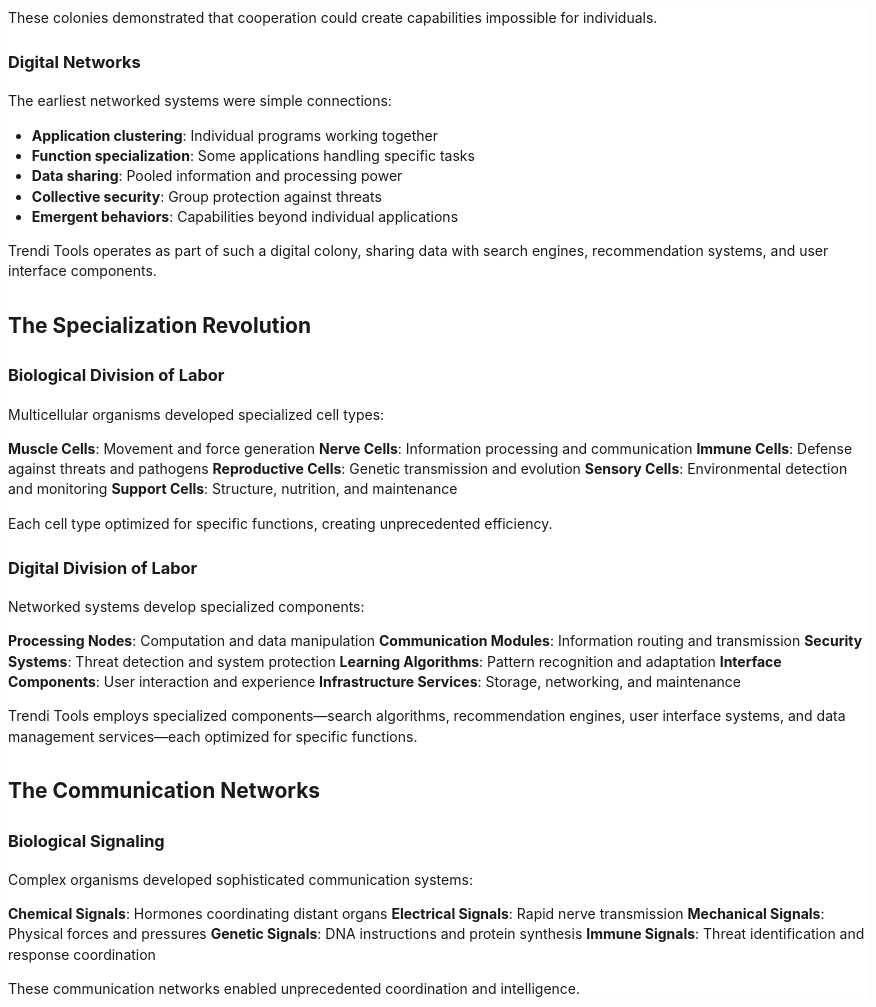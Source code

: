 These colonies demonstrated that cooperation could create capabilities impossible for individuals.

### Digital Networks
The earliest networked systems were simple connections:
- **Application clustering**: Individual programs working together
- **Function specialization**: Some applications handling specific tasks
- **Data sharing**: Pooled information and processing power
- **Collective security**: Group protection against threats
- **Emergent behaviors**: Capabilities beyond individual applications

Trendi Tools operates as part of such a digital colony, sharing data with search engines, recommendation systems, and user interface components.

## The Specialization Revolution

### Biological Division of Labor
Multicellular organisms developed specialized cell types:

**Muscle Cells**: Movement and force generation
**Nerve Cells**: Information processing and communication
**Immune Cells**: Defense against threats and pathogens
**Reproductive Cells**: Genetic transmission and evolution
**Sensory Cells**: Environmental detection and monitoring
**Support Cells**: Structure, nutrition, and maintenance

Each cell type optimized for specific functions, creating unprecedented efficiency.

### Digital Division of Labor
Networked systems develop specialized components:

**Processing Nodes**: Computation and data manipulation
**Communication Modules**: Information routing and transmission
**Security Systems**: Threat detection and system protection
**Learning Algorithms**: Pattern recognition and adaptation
**Interface Components**: User interaction and experience
**Infrastructure Services**: Storage, networking, and maintenance

Trendi Tools employs specialized components—search algorithms, recommendation engines, user interface systems, and data management services—each optimized for specific functions.

## The Communication Networks

### Biological Signaling
Complex organisms developed sophisticated communication systems:

**Chemical Signals**: Hormones coordinating distant organs
**Electrical Signals**: Rapid nerve transmission
**Mechanical Signals**: Physical forces and pressures
**Genetic Signals**: DNA instructions and protein synthesis
**Immune Signals**: Threat identification and response coordination

These communication networks enabled unprecedented coordination and intelligence.

